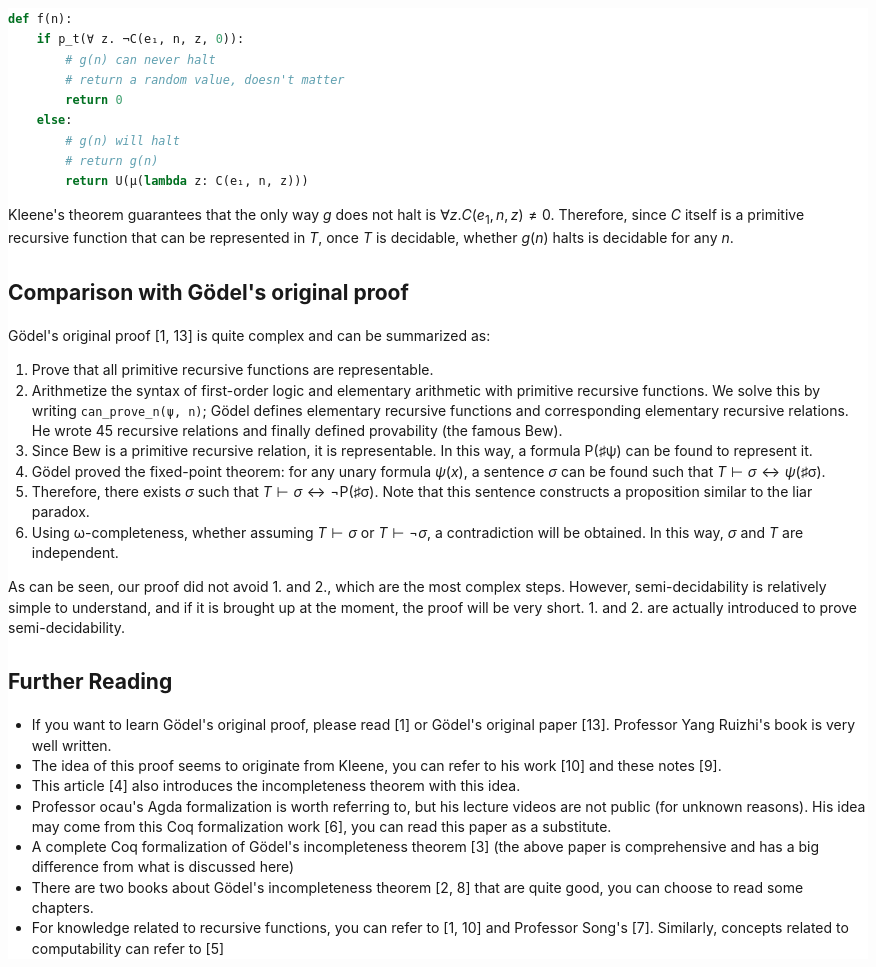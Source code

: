 ```python
def f(n):
    if p_t(∀ z. ¬C(e₁, n, z, 0)):
        # g(n) can never halt
        # return a random value, doesn't matter
        return 0
    else:
        # g(n) will halt
        # return g(n)
        return U(μ(lambda z: C(e₁, n, z)))
```

Kleene's theorem guarantees that the only way $g$ does not halt is $\forall z. C(e_1, n, z) \neq 0$. Therefore, since $C$ itself is a primitive recursive function that can be represented in $T$, once $T$ is decidable, whether $g(n)$ halts is decidable for any $n$.

## Comparison with Gödel's original proof

Gödel's original proof [1, 13] is quite complex and can be summarized as:

1. Prove that all primitive recursive functions are representable.
2. Arithmetize the syntax of first-order logic and elementary arithmetic with primitive recursive functions. We solve this by writing `can_prove_n(ψ, n)`; Gödel defines elementary recursive functions and corresponding elementary recursive relations. He wrote 45 recursive relations and finally defined provability (the famous Bew).
3. Since Bew is a primitive recursive relation, it is representable. In this way, a formula $\mathsf{P(\sharp\psi)}$ can be found to represent it.
4. Gödel proved the fixed-point theorem: for any unary formula $\psi(x)$, a sentence $\sigma$ can be found such that $T \vdash \sigma \leftrightarrow \psi(\mathsf{\sharp\sigma})$.
5. Therefore, there exists $\sigma$ such that $T \vdash \sigma \leftrightarrow \neg \mathsf{P(\sharp \sigma)}$. Note that this sentence constructs a proposition similar to the liar paradox.
6. Using ω-completeness, whether assuming $T \vdash \sigma$ or $T \vdash \neg \sigma$, a contradiction will be obtained. In this way, $\sigma$ and $T$ are independent.

As can be seen, our proof did not avoid 1. and 2., which are the most complex steps. However, semi-decidability is relatively simple to understand, and if it is brought up at the moment, the proof will be very short. 1. and 2. are actually introduced to prove semi-decidability.

## Further Reading

- If you want to learn Gödel's original proof, please read [1] or Gödel's original paper [13]. Professor Yang Ruizhi's book is very well written.
- The idea of this proof seems to originate from Kleene, you can refer to his work [10] and these notes [9].
- This article [4] also introduces the incompleteness theorem with this idea.
- Professor ocau's Agda formalization is worth referring to, but his lecture videos are not public (for unknown reasons). His idea may come from this Coq formalization work [6], you can read this paper as a substitute.
- A complete Coq formalization of Gödel's incompleteness theorem [3] (the above paper is comprehensive and has a big difference from what is discussed here)
- There are two books about Gödel's incompleteness theorem [2, 8] that are quite good, you can choose to read some chapters.
- For knowledge related to recursive functions, you can refer to [1, 10] and Professor Song's [7]. Similarly, concepts related to computability can refer to [5]


[^1]: The proposition here is a proposition in the "meta-language", not the language we are discussing, that is, the "object language", here is the proposition of first-order logic. Do not confuse.
[^2]: Of course, in the Hilbert System, there are also "logical axioms", that is, axioms that hold in any first-order theory. These axioms can also be used as the starting point of reasoning, and any logic that holds the "tautology" can be derived.
[^3]: The original narrative is more complicated. The "elementary arithmetic" here is weaker than Peano, which involves the concept of essential incompleteness.
[^4]: In other words, a new proposition can be found. This new proposition is independent of the system after the axiom is added.
[^5]: The so-called "set" here is generally a subset of the program data set, and recursion theory generally considers it a subset of natural numbers.
[^7]: The statement in [1] seems to be correct, but it gives a stronger proposition. We only need this weaker form here.